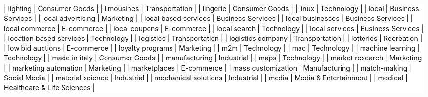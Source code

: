 | lighting | Consumer Goods |
| limousines | Transportation |
| lingerie | Consumer Goods |
| linux | Technology |
| local | Business Services |
| local advertising | Marketing |
| local based services | Business Services |
| local businesses | Business Services |
| local commerce | E-commerce |
| local coupons | E-commerce |
| local search | Technology |
| local services | Business Services |
| location based services | Technology |
| logistics | Transportation |
| logistics company | Transportation |
| lotteries | Recreation |
| low bid auctions | E-commerce |
| loyalty programs | Marketing |
| m2m | Technology |
| mac | Technology |
| machine learning | Technology |
| made in italy | Consumer Goods |
| manufacturing | Industrial |
| maps | Technology |
| market research | Marketing |
| marketing automation | Marketing |
| marketplaces | E-commerce |
| mass customization | Manufacturing |
| match-making | Social Media |
| material science | Industrial |
| mechanical solutions | Industrial |
| media | Media & Entertainment |
| medical | Healthcare & Life Sciences |
